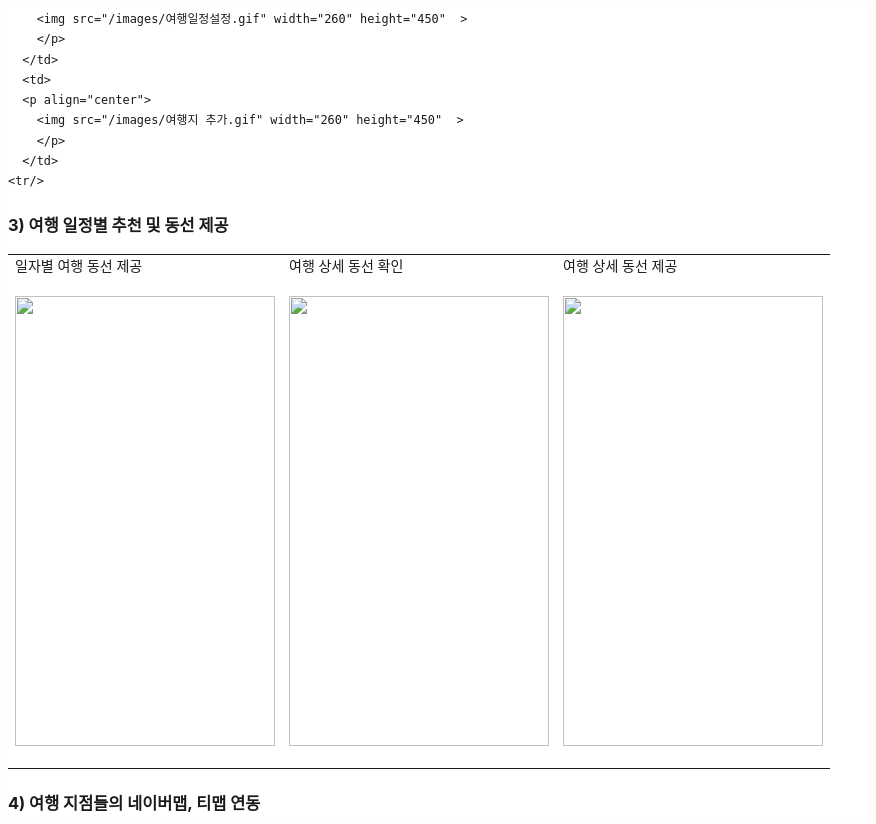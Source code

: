         <img src="/images/여행일정설정.gif" width="260" height="450"  >
        </p>
      </td>
      <td>
      <p align="center">
        <img src="/images/여행지 추가.gif" width="260" height="450"  >
        </p>
      </td>
    <tr/>
  </tobdy>
</table>

### 3) 여행 일정별 추천 및 동선 제공

<table>
  <tbody>
    <tr>
      <td>
        일자별 여행 동선 제공
      </td>
      <td>
        여행 상세 동선 확인
      </td>
      <td>
        여행 상세 동선 제공
      </td>
    <tr/>
    <tr>
      <td>
      <p align="center">
        <img src="/images/여행지 자동 추천.gif" width="260" height="450"  >
        </p>
      </td>
      <td>
      <p align="center">
              <img src="/images/여행 계획보기.gif" width="260" height="450"  >
        </p>
      </td>
      <td>
      <p align="center">
      <img src="/images/지도사용법.gif" width="260" height="450"  >
        </p>
      </td>
    <tr/>
  </tobdy>
</table>

### 4) 여행 지점들의 네이버맵, 티맵 연동
